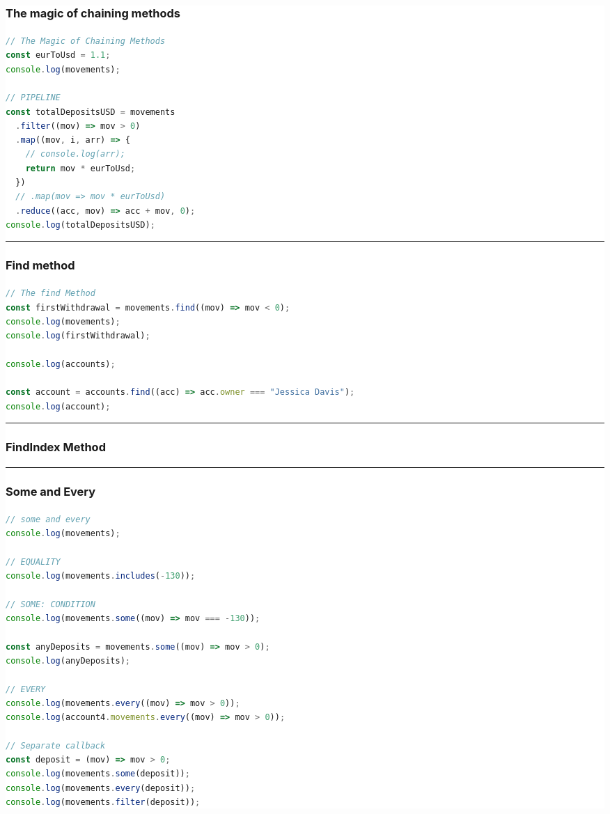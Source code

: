 
### The magic of chaining methods

```js
// The Magic of Chaining Methods
const eurToUsd = 1.1;
console.log(movements);

// PIPELINE
const totalDepositsUSD = movements
  .filter((mov) => mov > 0)
  .map((mov, i, arr) => {
    // console.log(arr);
    return mov * eurToUsd;
  })
  // .map(mov => mov * eurToUsd)
  .reduce((acc, mov) => acc + mov, 0);
console.log(totalDepositsUSD);
```

---

### Find method

```js
// The find Method
const firstWithdrawal = movements.find((mov) => mov < 0);
console.log(movements);
console.log(firstWithdrawal);

console.log(accounts);

const account = accounts.find((acc) => acc.owner === "Jessica Davis");
console.log(account);
```

---

### FindIndex Method

---

### Some and Every

```js
// some and every
console.log(movements);

// EQUALITY
console.log(movements.includes(-130));

// SOME: CONDITION
console.log(movements.some((mov) => mov === -130));

const anyDeposits = movements.some((mov) => mov > 0);
console.log(anyDeposits);

// EVERY
console.log(movements.every((mov) => mov > 0));
console.log(account4.movements.every((mov) => mov > 0));

// Separate callback
const deposit = (mov) => mov > 0;
console.log(movements.some(deposit));
console.log(movements.every(deposit));
console.log(movements.filter(deposit));
```
